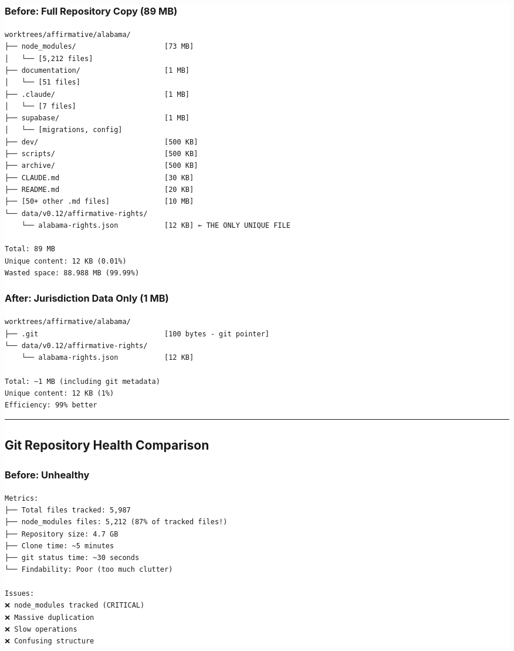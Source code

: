 ### Before: Full Repository Copy (89 MB)

```
worktrees/affirmative/alabama/
├── node_modules/                     [73 MB]
│   └── [5,212 files]
├── documentation/                    [1 MB]
│   └── [51 files]
├── .claude/                          [1 MB]
│   └── [7 files]
├── supabase/                         [1 MB]
│   └── [migrations, config]
├── dev/                              [500 KB]
├── scripts/                          [500 KB]
├── archive/                          [500 KB]
├── CLAUDE.md                         [30 KB]
├── README.md                         [20 KB]
├── [50+ other .md files]             [10 MB]
└── data/v0.12/affirmative-rights/
    └── alabama-rights.json           [12 KB] ← THE ONLY UNIQUE FILE

Total: 89 MB
Unique content: 12 KB (0.01%)
Wasted space: 88.988 MB (99.99%)
```

### After: Jurisdiction Data Only (1 MB)

```
worktrees/affirmative/alabama/
├── .git                              [100 bytes - git pointer]
└── data/v0.12/affirmative-rights/
    └── alabama-rights.json           [12 KB]

Total: ~1 MB (including git metadata)
Unique content: 12 KB (1%)
Efficiency: 99% better
```

---

## Git Repository Health Comparison

### Before: Unhealthy

```
Metrics:
├── Total files tracked: 5,987
├── node_modules files: 5,212 (87% of tracked files!)
├── Repository size: 4.7 GB
├── Clone time: ~5 minutes
├── git status time: ~30 seconds
└── Findability: Poor (too much clutter)

Issues:
❌ node_modules tracked (CRITICAL)
❌ Massive duplication
❌ Slow operations
❌ Confusing structure
```
